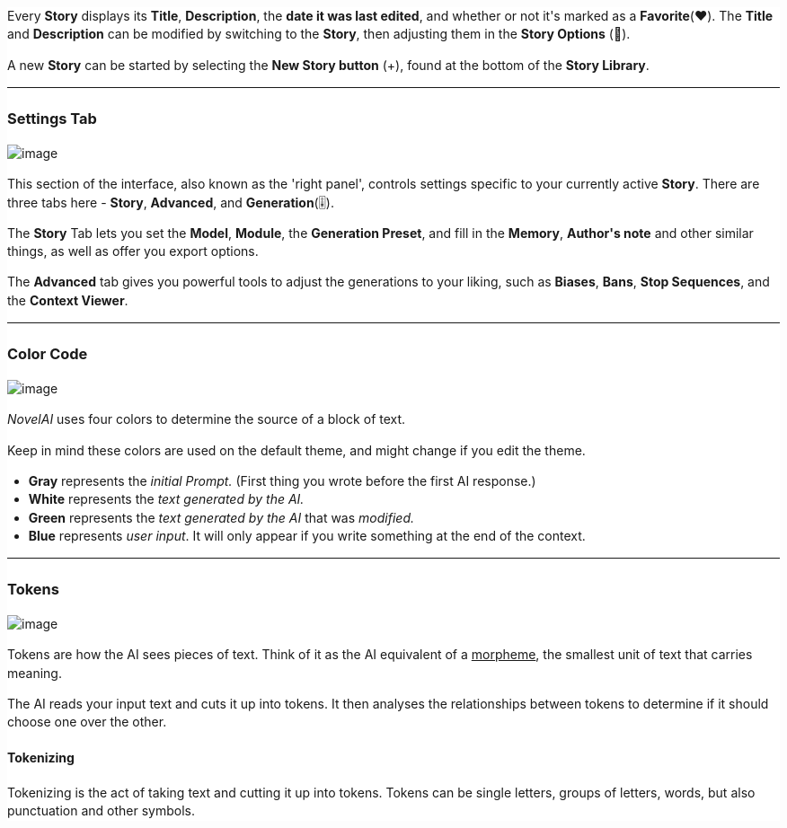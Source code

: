 Every **Story** displays its **Title**, **Description**, the **date it was last edited**, and whether or not it's marked as a **Favorite**(❤️). The **Title** and **Description** can be modified by switching to the **Story**, then adjusting them in the **Story Options** (📝).

A new **Story** can be started by selecting the **New Story button** (+), found at the bottom of the **Story Library**.

------------------------------------------------------------------------

### Settings Tab

![image](https://github.com/TapwaveZodiac/novelaiUKB/assets/35267604/14ca54f1-e13b-4883-b499-ee9c517084cf)

This section of the interface, also known as the 'right panel', controls settings specific to your currently active **Story**. There are three tabs here - **Story**, **Advanced**, and **Generation**(🎚️).

The **Story** Tab lets you set the **Model**, **Module**, the **Generation Preset**, and fill in the **Memory**, **Author's note** and other similar things, as well as offer you export options.

The **Advanced** tab gives you powerful tools to adjust the generations to your liking, such as **Biases**, **Bans**, **Stop Sequences**, and the **Context Viewer**.

------------------------------------------------------------------------

### Color Code

![image](https://github.com/TapwaveZodiac/novelaiUKB/assets/35267604/9dcb0bc1-ee21-48e1-af5c-22a5265cf2a3)

*NovelAI* uses four colors to determine the source of a block of text.

Keep in mind these colors are used on the default theme, and might change if you edit the theme.

- **Gray** represents the *initial Prompt.* (First thing you wrote
  before the first AI response.)
- **White** represents the *text generated by the AI.*
- **Green** represents the *text generated by the AI* that was *modified.*
- **Blue** represents *user input*. It will only appear if you write something at the end of the context.

***

### Tokens

![image](https://github.com/TapwaveZodiac/novelaiUKB/assets/35267604/ae531c09-73c3-47d7-94b7-2281e9900930)

Tokens are how the AI sees pieces of text. Think of it as the AI equivalent of a [morpheme](https://en.wikipedia.org/wiki/Morpheme), the smallest unit of text that carries meaning.

The AI reads your input text and cuts it up into tokens. It then analyses the relationships between tokens to determine if it should choose one over the other.

#### Tokenizing

Tokenizing is the act of taking text and cutting it up into tokens. Tokens can be single letters, groups of letters, words, but also punctuation and other symbols.
